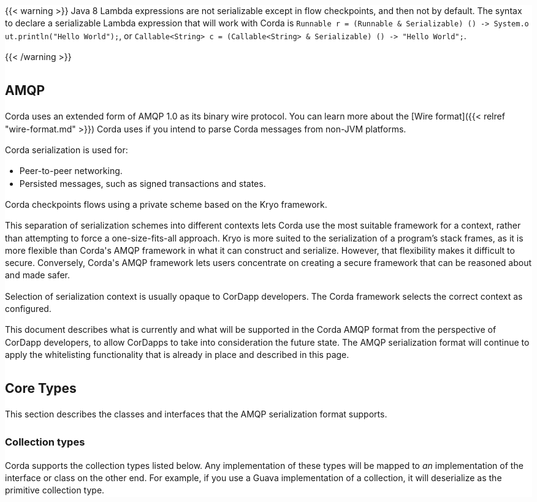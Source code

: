 {{< warning >}}
Java 8 Lambda expressions are not serializable except in flow checkpoints, and then not by default. The syntax to declare a serializable Lambda
expression that will work with Corda is `Runnable r = (Runnable & Serializable) () -> System.out.println("Hello World");`, or
`Callable<String> c = (Callable<String> & Serializable) () -> "Hello World";`.

{{< /warning >}}




## AMQP

Corda uses an extended form of AMQP 1.0 as its binary wire protocol. You can learn more about the [Wire format]({{< relref "wire-format.md" >}}) Corda
uses if you intend to parse Corda messages from non-JVM platforms.

Corda serialization is used for:

* Peer-to-peer networking.
* Persisted messages, such as signed transactions and states.


Corda checkpoints flows using a private scheme based on the Kryo framework.

This separation of serialization schemes into different contexts lets Corda use the most suitable framework for a context, rather than
attempting to force a one-size-fits-all approach. Kryo is more suited to the serialization of a program’s stack frames, as it is more flexible
than Corda's AMQP framework in what it can construct and serialize. However, that flexibility makes it difficult to secure. Conversely,
Corda's AMQP framework lets users concentrate on creating a secure framework that can be reasoned about and made safer.

Selection of serialization context is usually opaque to CorDapp developers. The Corda framework selects
the correct context as configured.

This document describes what is currently and what will be supported in the Corda AMQP format from the perspective
of CorDapp developers, to allow CorDapps to take into consideration the future state.  The AMQP serialization format will
continue to apply the whitelisting functionality that is already in place and described in this page.


## Core Types

This section describes the classes and interfaces that the AMQP serialization format supports.


### Collection types

Corda supports the collection types listed below. Any implementation of these types will be mapped to *an* implementation
of the interface or class on the other end. For example, if you use a Guava implementation of a collection, it will
deserialize as the primitive collection type.
